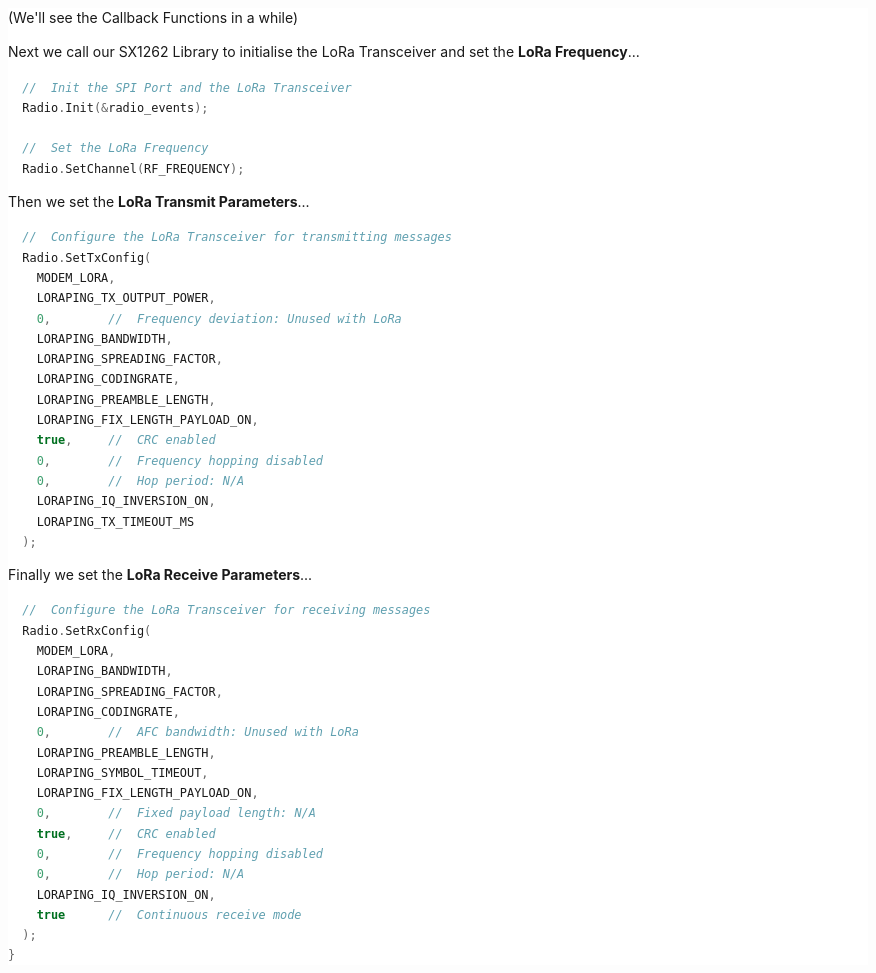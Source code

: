 (We'll see the Callback Functions in a while)

Next we call our SX1262 Library to initialise the LoRa Transceiver and set the __LoRa Frequency__...

```c
  //  Init the SPI Port and the LoRa Transceiver
  Radio.Init(&radio_events);

  //  Set the LoRa Frequency
  Radio.SetChannel(RF_FREQUENCY);
```

Then we set the __LoRa Transmit Parameters__...

```c
  //  Configure the LoRa Transceiver for transmitting messages
  Radio.SetTxConfig(
    MODEM_LORA,
    LORAPING_TX_OUTPUT_POWER,
    0,        //  Frequency deviation: Unused with LoRa
    LORAPING_BANDWIDTH,
    LORAPING_SPREADING_FACTOR,
    LORAPING_CODINGRATE,
    LORAPING_PREAMBLE_LENGTH,
    LORAPING_FIX_LENGTH_PAYLOAD_ON,
    true,     //  CRC enabled
    0,        //  Frequency hopping disabled
    0,        //  Hop period: N/A
    LORAPING_IQ_INVERSION_ON,
    LORAPING_TX_TIMEOUT_MS
  );
```

Finally we set the __LoRa Receive Parameters__...

```c
  //  Configure the LoRa Transceiver for receiving messages
  Radio.SetRxConfig(
    MODEM_LORA,
    LORAPING_BANDWIDTH,
    LORAPING_SPREADING_FACTOR,
    LORAPING_CODINGRATE,
    0,        //  AFC bandwidth: Unused with LoRa
    LORAPING_PREAMBLE_LENGTH,
    LORAPING_SYMBOL_TIMEOUT,
    LORAPING_FIX_LENGTH_PAYLOAD_ON,
    0,        //  Fixed payload length: N/A
    true,     //  CRC enabled
    0,        //  Frequency hopping disabled
    0,        //  Hop period: N/A
    LORAPING_IQ_INVERSION_ON,
    true      //  Continuous receive mode
  );    
}
```
